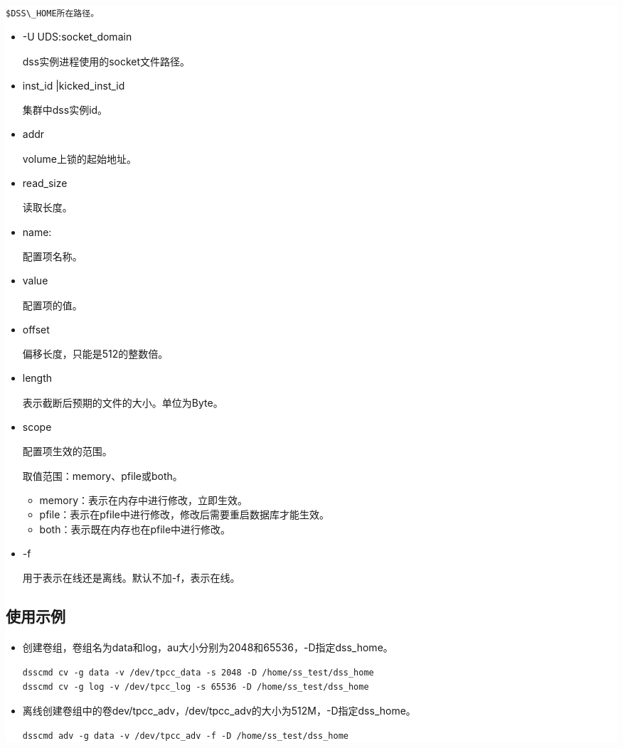     $DSS\_HOME所在路径。

-   -U UDS:socket\_domain

    dss实例进程使用的socket文件路径。

-   inst\_id |kicked\_inst\_id

    集群中dss实例id。

-   addr

    volume上锁的起始地址。

-   read\_size

    读取长度。

-   name:

    配置项名称。

-   value

    配置项的值。

-   offset

    偏移长度，只能是512的整数倍。
-   length

    表示截断后预期的文件的大小。单位为Byte。
-   scope

    配置项生效的范围。

    取值范围：memory、pfile或both。

    -   memory：表示在内存中进行修改，立即生效。
    -   pfile：表示在pfile中进行修改，修改后需要重启数据库才能生效。
    -   both：表示既在内存也在pfile中进行修改。
-   -f

    用于表示在线还是离线。默认不加-f，表示在线。



## 使用示例<a name="section192337387165"></a>

-   创建卷组，卷组名为data和log，au大小分别为2048和65536，-D指定dss\_home。

    ```
    dsscmd cv -g data -v /dev/tpcc_data -s 2048 -D /home/ss_test/dss_home
    dsscmd cv -g log -v /dev/tpcc_log -s 65536 -D /home/ss_test/dss_home
    ```

-   离线创建卷组中的卷dev/tpcc_adv，/dev/tpcc_adv的大小为512M，-D指定dss\_home。

    ```
    dsscmd adv -g data -v /dev/tpcc_adv -f -D /home/ss_test/dss_home
    ```
